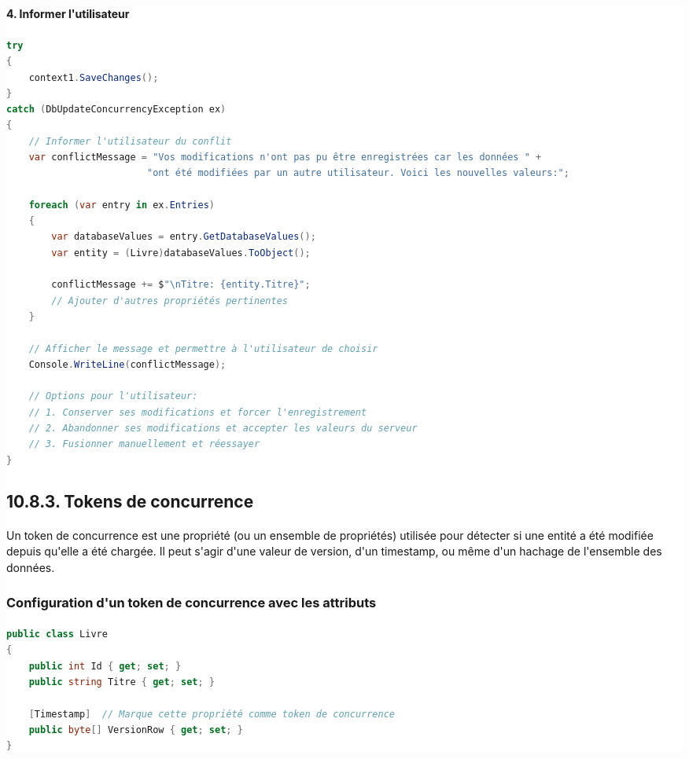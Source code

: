 #### 4. Informer l'utilisateur

```csharp
try
{
    context1.SaveChanges();
}
catch (DbUpdateConcurrencyException ex)
{
    // Informer l'utilisateur du conflit
    var conflictMessage = "Vos modifications n'ont pas pu être enregistrées car les données " +
                         "ont été modifiées par un autre utilisateur. Voici les nouvelles valeurs:";

    foreach (var entry in ex.Entries)
    {
        var databaseValues = entry.GetDatabaseValues();
        var entity = (Livre)databaseValues.ToObject();

        conflictMessage += $"\nTitre: {entity.Titre}";
        // Ajouter d'autres propriétés pertinentes
    }

    // Afficher le message et permettre à l'utilisateur de choisir
    Console.WriteLine(conflictMessage);

    // Options pour l'utilisateur:
    // 1. Conserver ses modifications et forcer l'enregistrement
    // 2. Abandonner ses modifications et accepter les valeurs du serveur
    // 3. Fusionner manuellement et réessayer
}
```

## 10.8.3. Tokens de concurrence

Un token de concurrence est une propriété (ou un ensemble de propriétés) utilisée pour détecter si une entité a été modifiée depuis qu'elle a été chargée. Il peut s'agir d'une valeur de version, d'un timestamp, ou même d'un hachage de l'ensemble des données.

### Configuration d'un token de concurrence avec les attributs

```csharp
public class Livre
{
    public int Id { get; set; }
    public string Titre { get; set; }

    [Timestamp]  // Marque cette propriété comme token de concurrence
    public byte[] VersionRow { get; set; }
}
```
